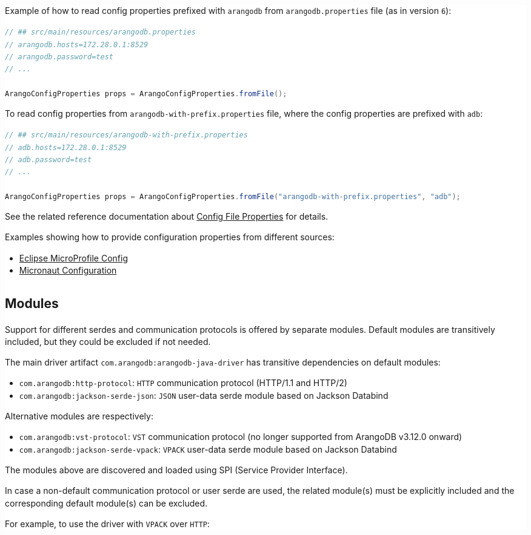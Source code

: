 Example of how to read config properties prefixed with `arangodb` from
`arangodb.properties` file (as in version `6`):

```java
// ## src/main/resources/arangodb.properties
// arangodb.hosts=172.28.0.1:8529
// arangodb.password=test
// ...

ArangoConfigProperties props = ArangoConfigProperties.fromFile();
```

To read config properties from `arangodb-with-prefix.properties` file, where the
config properties are prefixed with `adb`:

```java
// ## src/main/resources/arangodb-with-prefix.properties
// adb.hosts=172.28.0.1:8529
// adb.password=test
// ...

ArangoConfigProperties props = ArangoConfigProperties.fromFile("arangodb-with-prefix.properties", "adb");
```

See the related reference documentation about
[Config File Properties](driver-setup.md#config-file-properties)
for details.

Examples showing how to provide configuration properties from different sources:
- [Eclipse MicroProfile Config](https://github.com/arangodb-helper/arango-quarkus-native-example/blob/master/src/main/java/org/acme/quickstart/ArangoConfig.java)
- [Micronaut Configuration](https://github.com/arangodb-helper/arango-micronaut-native-example/blob/main/src/main/kotlin/com/example/ArangoConfig.kt)

## Modules

Support for different serdes and communication protocols is offered by separate modules. 
Default modules are transitively included, but they could be excluded if not needed.

The main driver artifact `com.arangodb:arangodb-java-driver` has transitive dependencies on default modules:
- `com.arangodb:http-protocol`: `HTTP` communication protocol (HTTP/1.1 and HTTP/2)
- `com.arangodb:jackson-serde-json`: `JSON` user-data serde module based on Jackson Databind

Alternative modules are respectively:
- `com.arangodb:vst-protocol`: `VST` communication protocol (no longer supported from ArangoDB v3.12.0 onward)
- `com.arangodb:jackson-serde-vpack`: `VPACK` user-data serde module based on Jackson Databind

The modules above are discovered and loaded using SPI (Service Provider Interface).

In case a non-default communication protocol or user serde are used, the related module(s)
must be explicitly included and the corresponding default module(s) can be excluded.

For example, to use the driver with `VPACK` over `HTTP`:

